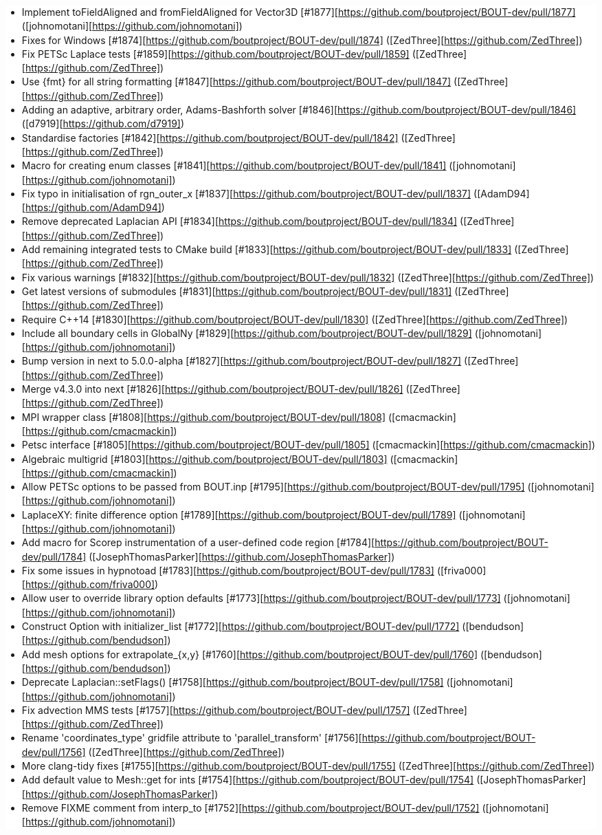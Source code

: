 - Implement toFieldAligned and fromFieldAligned for Vector3D [\#1877][https://github.com/boutproject/BOUT-dev/pull/1877] ([johnomotani][https://github.com/johnomotani])
- Fixes for Windows [\#1874][https://github.com/boutproject/BOUT-dev/pull/1874] ([ZedThree][https://github.com/ZedThree])
- Fix PETSc Laplace tests [\#1859][https://github.com/boutproject/BOUT-dev/pull/1859] ([ZedThree][https://github.com/ZedThree])
- Use {fmt} for all string formatting [\#1847][https://github.com/boutproject/BOUT-dev/pull/1847] ([ZedThree][https://github.com/ZedThree])
- Adding an adaptive, arbitrary order, Adams-Bashforth solver [\#1846][https://github.com/boutproject/BOUT-dev/pull/1846] ([d7919][https://github.com/d7919])
- Standardise factories [\#1842][https://github.com/boutproject/BOUT-dev/pull/1842] ([ZedThree][https://github.com/ZedThree])
- Macro for creating enum classes [\#1841][https://github.com/boutproject/BOUT-dev/pull/1841] ([johnomotani][https://github.com/johnomotani])
- Fix typo in initialisation of rgn_outer_x [\#1837][https://github.com/boutproject/BOUT-dev/pull/1837] ([AdamD94][https://github.com/AdamD94])
- Remove deprecated Laplacian API [\#1834][https://github.com/boutproject/BOUT-dev/pull/1834] ([ZedThree][https://github.com/ZedThree])
- Add remaining integrated tests to CMake build [\#1833][https://github.com/boutproject/BOUT-dev/pull/1833] ([ZedThree][https://github.com/ZedThree])
- Fix various warnings [\#1832][https://github.com/boutproject/BOUT-dev/pull/1832] ([ZedThree][https://github.com/ZedThree])
- Get latest versions of submodules [\#1831][https://github.com/boutproject/BOUT-dev/pull/1831] ([ZedThree][https://github.com/ZedThree])
- Require C++14 [\#1830][https://github.com/boutproject/BOUT-dev/pull/1830] ([ZedThree][https://github.com/ZedThree])
- Include all boundary cells in GlobalNy [\#1829][https://github.com/boutproject/BOUT-dev/pull/1829] ([johnomotani][https://github.com/johnomotani])
- Bump version in next to 5.0.0-alpha [\#1827][https://github.com/boutproject/BOUT-dev/pull/1827] ([ZedThree][https://github.com/ZedThree])
- Merge v4.3.0 into next [\#1826][https://github.com/boutproject/BOUT-dev/pull/1826] ([ZedThree][https://github.com/ZedThree])
- MPI wrapper class [\#1808][https://github.com/boutproject/BOUT-dev/pull/1808] ([cmacmackin][https://github.com/cmacmackin])
- Petsc interface [\#1805][https://github.com/boutproject/BOUT-dev/pull/1805] ([cmacmackin][https://github.com/cmacmackin])
- Algebraic multigrid [\#1803][https://github.com/boutproject/BOUT-dev/pull/1803] ([cmacmackin][https://github.com/cmacmackin])
- Allow PETSc options to be passed from BOUT.inp [\#1795][https://github.com/boutproject/BOUT-dev/pull/1795] ([johnomotani][https://github.com/johnomotani])
- LaplaceXY: finite difference option [\#1789][https://github.com/boutproject/BOUT-dev/pull/1789] ([johnomotani][https://github.com/johnomotani])
- Add macro for Scorep instrumentation of a user-defined code region [\#1784][https://github.com/boutproject/BOUT-dev/pull/1784] ([JosephThomasParker][https://github.com/JosephThomasParker])
- Fix some issues in hypnotoad [\#1783][https://github.com/boutproject/BOUT-dev/pull/1783] ([friva000][https://github.com/friva000])
- Allow user to override library option defaults [\#1773][https://github.com/boutproject/BOUT-dev/pull/1773] ([johnomotani][https://github.com/johnomotani])
- Construct Option with initializer_list [\#1772][https://github.com/boutproject/BOUT-dev/pull/1772] ([bendudson][https://github.com/bendudson])
- Add mesh options for extrapolate_{x,y} [\#1760][https://github.com/boutproject/BOUT-dev/pull/1760] ([bendudson][https://github.com/bendudson])
- Deprecate Laplacian::setFlags() [\#1758][https://github.com/boutproject/BOUT-dev/pull/1758] ([johnomotani][https://github.com/johnomotani])
- Fix advection MMS tests [\#1757][https://github.com/boutproject/BOUT-dev/pull/1757] ([ZedThree][https://github.com/ZedThree])
- Rename 'coordinates_type' gridfile attribute to 'parallel_transform' [\#1756][https://github.com/boutproject/BOUT-dev/pull/1756] ([ZedThree][https://github.com/ZedThree])
- More clang-tidy fixes [\#1755][https://github.com/boutproject/BOUT-dev/pull/1755] ([ZedThree][https://github.com/ZedThree])
- Add default value to Mesh::get for ints [\#1754][https://github.com/boutproject/BOUT-dev/pull/1754] ([JosephThomasParker][https://github.com/JosephThomasParker])
- Remove FIXME comment from interp_to [\#1752][https://github.com/boutproject/BOUT-dev/pull/1752] ([johnomotani][https://github.com/johnomotani])